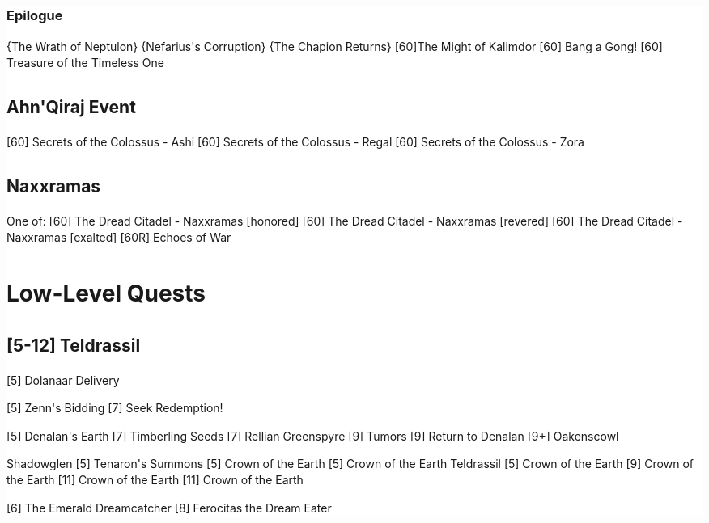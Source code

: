### Epilogue

{The Wrath of Neptulon}
{Nefarius's Corruption}
{The Chapion Returns}
[60]The Might of Kalimdor
[60] Bang a Gong!
[60] Treasure of the Timeless One

## Ahn'Qiraj Event

[60] Secrets of the Colossus - Ashi
[60] Secrets of the Colossus - Regal
[60] Secrets of the Colossus - Zora

## Naxxramas

One of:
  [60] The Dread Citadel - Naxxramas [honored]
  [60] The Dread Citadel - Naxxramas [revered]
  [60] The Dread Citadel - Naxxramas [exalted]
[60R] Echoes of War

# Low-Level Quests

## [5-12] Teldrassil

[5] Dolanaar Delivery

[5] Zenn's Bidding
[7] Seek Redemption!

[5] Denalan's Earth
[7] Timberling Seeds
[7] Rellian Greenspyre
[9] Tumors
[9] Return to Denalan
[9+] Oakenscowl

Shadowglen
[5] Tenaron's Summons
[5] Crown of the Earth
[5] Crown of the Earth
Teldrassil
[5] Crown of the Earth
[9] Crown of the Earth
[11] Crown of the Earth
[11] Crown of the Earth

[6] The Emerald Dreamcatcher
[8] Ferocitas the Dream Eater
